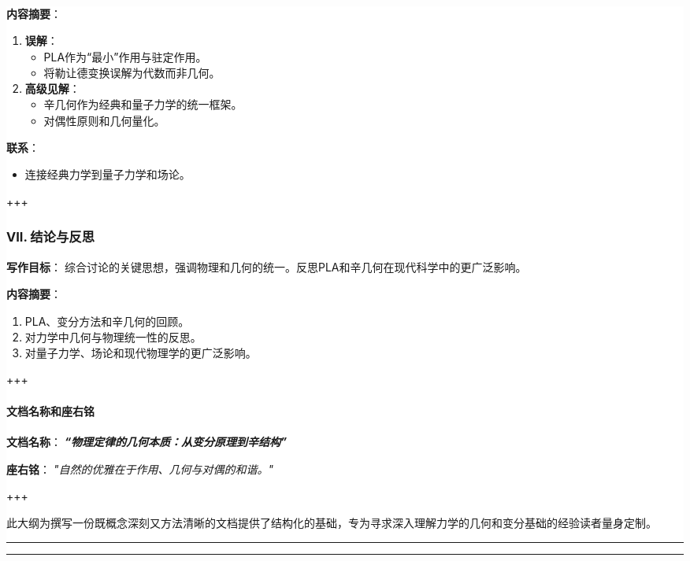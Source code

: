 **内容摘要**：
1. **误解**：
   - PLA作为“最小”作用与驻定作用。
   - 将勒让德变换误解为代数而非几何。
2. **高级见解**：
   - 辛几何作为经典和量子力学的统一框架。
   - 对偶性原则和几何量化。

**联系**：
- 连接经典力学到量子力学和场论。

+++

### **VII. 结论与反思**

**写作目标**：
综合讨论的关键思想，强调物理和几何的统一。反思PLA和辛几何在现代科学中的更广泛影响。

**内容摘要**：
1. PLA、变分方法和辛几何的回顾。
2. 对力学中几何与物理统一性的反思。
3. 对量子力学、场论和现代物理学的更广泛影响。

+++

#### **文档名称和座右铭**

**文档名称**：
**_“物理定律的几何本质：从变分原理到辛结构”_**

**座右铭**：
*"自然的优雅在于作用、几何与对偶的和谐。"*

+++

此大纲为撰写一份既概念深刻又方法清晰的文档提供了结构化的基础，专为寻求深入理解力学的几何和变分基础的经验读者量身定制。

---


---




